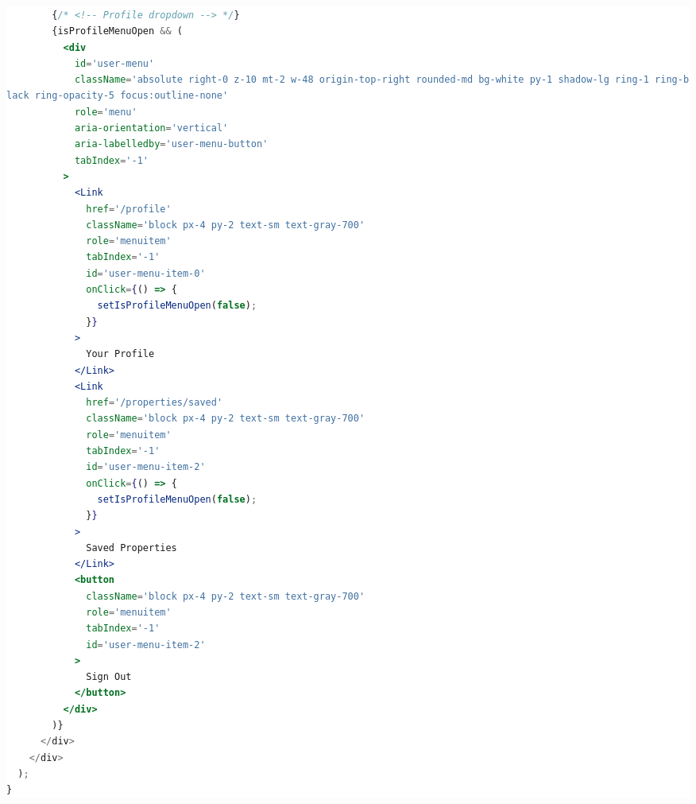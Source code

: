 ```jsx
        {/* <!-- Profile dropdown --> */}
        {isProfileMenuOpen && (
          <div
            id='user-menu'
            className='absolute right-0 z-10 mt-2 w-48 origin-top-right rounded-md bg-white py-1 shadow-lg ring-1 ring-black ring-opacity-5 focus:outline-none'
            role='menu'
            aria-orientation='vertical'
            aria-labelledby='user-menu-button'
            tabIndex='-1'
          >
            <Link
              href='/profile'
              className='block px-4 py-2 text-sm text-gray-700'
              role='menuitem'
              tabIndex='-1'
              id='user-menu-item-0'
              onClick={() => {
                setIsProfileMenuOpen(false);
              }}
            >
              Your Profile
            </Link>
            <Link
              href='/properties/saved'
              className='block px-4 py-2 text-sm text-gray-700'
              role='menuitem'
              tabIndex='-1'
              id='user-menu-item-2'
              onClick={() => {
                setIsProfileMenuOpen(false);
              }}
            >
              Saved Properties
            </Link>
            <button
              className='block px-4 py-2 text-sm text-gray-700'
              role='menuitem'
              tabIndex='-1'
              id='user-menu-item-2'
            >
              Sign Out
            </button>
          </div>
        )}
      </div>
    </div>
  );
}
```
